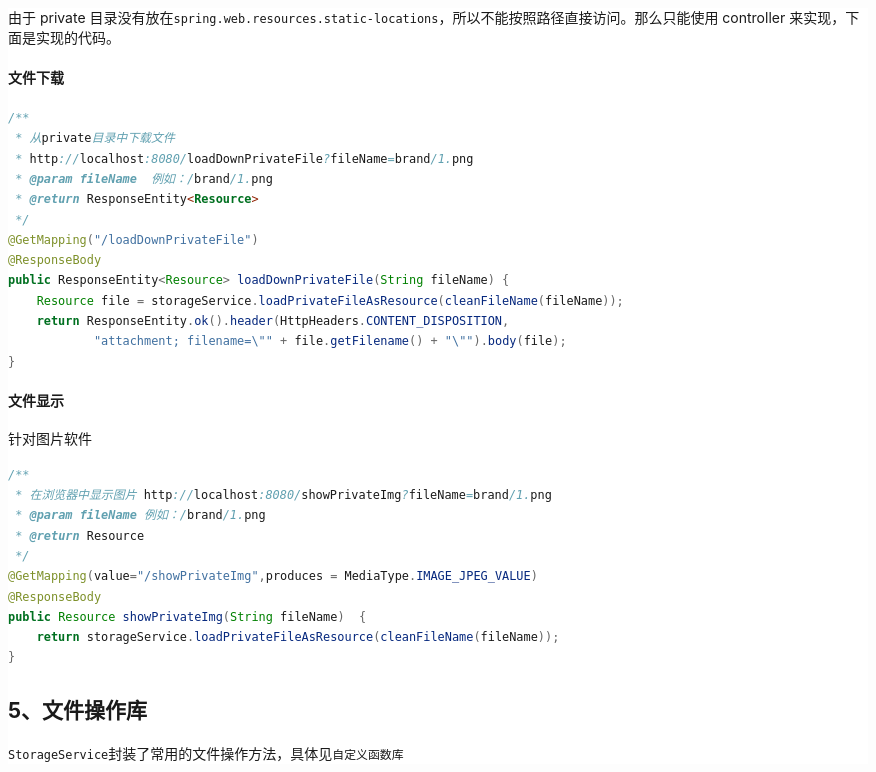 由于 private 目录没有放在`spring.web.resources.static-locations`，所以不能按照路径直接访问。那么只能使用 controller 来实现，下面是实现的代码。

#### 文件下载

```java
/**
 * 从private目录中下载文件
 * http://localhost:8080/loadDownPrivateFile?fileName=brand/1.png
 * @param fileName  例如：/brand/1.png
 * @return ResponseEntity<Resource>
 */
@GetMapping("/loadDownPrivateFile")
@ResponseBody
public ResponseEntity<Resource> loadDownPrivateFile(String fileName) {
    Resource file = storageService.loadPrivateFileAsResource(cleanFileName(fileName));
    return ResponseEntity.ok().header(HttpHeaders.CONTENT_DISPOSITION,
            "attachment; filename=\"" + file.getFilename() + "\"").body(file);
}
```

#### 文件显示

针对图片软件

```java
/**
 * 在浏览器中显示图片 http://localhost:8080/showPrivateImg?fileName=brand/1.png
 * @param fileName 例如：/brand/1.png
 * @return Resource
 */
@GetMapping(value="/showPrivateImg",produces = MediaType.IMAGE_JPEG_VALUE)
@ResponseBody
public Resource showPrivateImg(String fileName)  {
    return storageService.loadPrivateFileAsResource(cleanFileName(fileName));
}
```

## 5、文件操作库

`StorageService`封装了常用的文件操作方法，具体见`自定义函数库`
